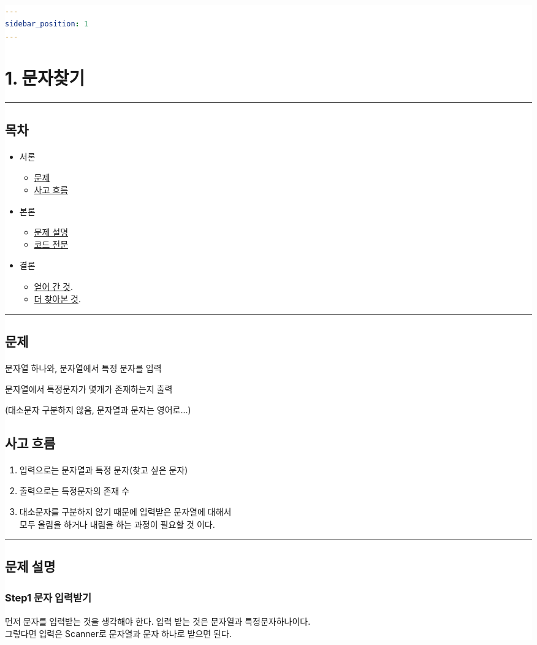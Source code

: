 ```yaml
---
sidebar_position: 1
---
```


# 1. 문자찾기

---

## 목차

- 서론

  - [문제](#문제)
  - [사고 흐름](#사고-흐름)

- 본론

  - [문제 설명](#문제-설명)
  - [코드 전문](#코드-전문)

- 결론
  - [얻어 간 것](#얻어-간-것).
  - [더 찾아본 것](#더-찾아본-것).

---

## 문제

문자열 하나와, 문자열에서 특정 문자를 입력

문자열에서 특정문자가 몇개가 존재하는지 출력

(대소문자 구분하지 않음, 문자열과 문자는 영어로...)

## 사고 흐름

1. 입력으로는 문자열과 특정 문자(찾고 싶은 문자)

2. 출력으로는 특정문자의 존재 수

3. 대소문자를 구분하지 않기 때문에 입력받은 문자열에 대해서  
   모두 올림을 하거나 내림을 하는 과정이 필요할 것 이다.

---

## 문제 설명

### Step1 문자 입력받기

먼저 문자를 입력받는 것을 생각해야 한다.
입력 받는 것은 문자열과 특정문자하나이다.  
그렇다면 입력은 Scanner로 문자열과 문자 하나로 받으면 된다.
